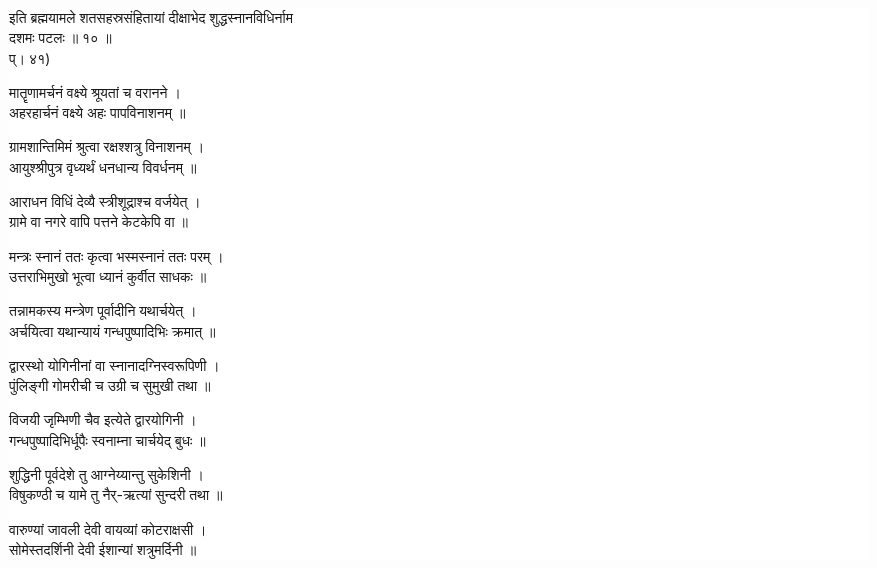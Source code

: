 इति ब्रह्मयामले शतसहस्रसंहितायां दीक्षाभेद शुद्धस्नानविधिर्नाम   
दशमः पटलः ॥ १० ॥  
प्। ४१)  
  
मातॄणामर्चनं वक्ष्ये श्रूयतां च वरानने ।  
अहरहार्चनं वक्ष्ये अहः पापविनाशनम् ॥  
  
ग्रामशान्तिमिमं श्रुत्वा रक्षश्शत्रु विनाशनम् ।  
आयुश्श्रीपुत्र वृध्यर्थं धनधान्य विवर्धनम् ॥  
  
आराधन विधिं देव्यै स्त्रीशूद्राश्च वर्जयेत् ।  
ग्रामे वा नगरे वापि पत्तने केटकेपि वा ॥  
  
मन्त्रः स्नानं ततः कृत्वा भस्मस्नानं ततः परम् ।  
उत्तराभिमुखो भूत्वा ध्यानं कुर्वीत साधकः ॥  
  
तन्नामकस्य मन्त्रेण पूर्वादीनि यथार्चयेत् ।  
अर्चयित्वा यथान्यायं गन्धपुष्पादिभिः क्रमात् ॥  
  
द्वारस्थो योगिनीनां वा स्नानादग्निस्वरूपिणी ।  
पुंलिङ्गी गोमरीची च उग्री च सुमुखी तथा ॥  
  
विजयी जृम्भिणी चैव इत्येते द्वारयोगिनी ।  
गन्धपुष्पादिभिर्धूपैः स्वनाम्ना चार्चयेद् बुधः ॥  
  
शुद्धिनी पूर्वदेशे तु आग्नेय्यान्तु सुकेशिनी ।  
विषुकण्ठी च यामे तु नैर्-ऋत्यां सुन्दरी तथा ॥  
  
वारुण्यां जावली देवी वायव्यां कोटराक्षसी ।  
सोमेस्तदर्शिनी देवी ईशान्यां शत्रुमर्दिनी ॥  
  
